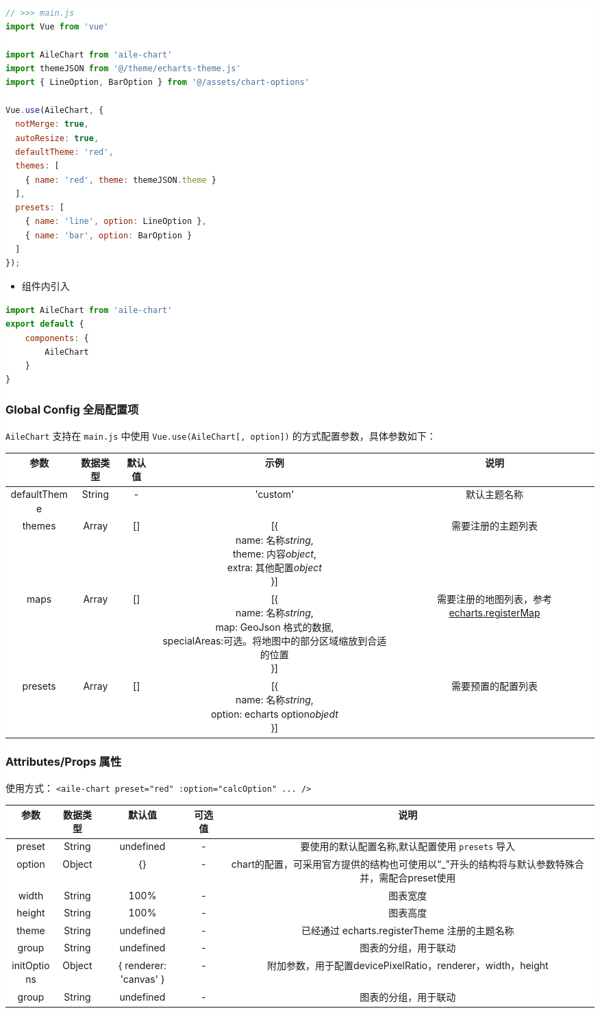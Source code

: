```javascript
// >>> main.js
import Vue from 'vue'

import AileChart from 'aile-chart'
import themeJSON from '@/theme/echarts-theme.js'
import { LineOption, BarOption } from '@/assets/chart-options'

Vue.use(AileChart, {
  notMerge: true,
  autoResize: true,
  defaultTheme: 'red',
  themes: [
    { name: 'red', theme: themeJSON.theme }
  ],
  presets: [
    { name: 'line', option: LineOption },
    { name: 'bar', option: BarOption }
  ]
});
```

- 组件内引入

```js
import AileChart from 'aile-chart'
export default {
    components: {
        AileChart
    }
}
```

### Global Config 全局配置项

`AileChart` 支持在 `main.js` 中使用 `Vue.use(AileChart[, option])` 的方式配置参数，具体参数如下：

|     参数     | 数据类型 | 默认值 |                                            示例                                            |        说明        |
| :----------: | :------: | :----: | :----------------------------------------------------------------------------------------: | :----------------: |
| defaultTheme |  String  |   -    |                                          'custom'                                          |    默认主题名称    |
|    themes    |  Array   |   []   | [{ <br> name: 名称*string*, <br> theme: 内容*object*, <br> extra: 其他配置*object* <br> }] | 需要注册的主题列表 |
|     maps     |  Array   |   []   | [{ <br> name: 名称*string*, <br> map: GeoJson 格式的数据, <br> specialAreas:可选。将地图中的部分区域缩放到合适的位置  <br> }] | 需要注册的地图列表，参考 [echarts.registerMap](https://echarts.apache.org/zh/api.html#echarts.registerMap) |
|   presets    |  Array   |   []   |  [{ <br> name: 名称*string*, <br> option: echarts option*objedt* <br>}]                                                                                          | 需要预置的配置列表 |

### Attributes/Props 属性

使用方式： `<aile-chart preset="red" :option="calcOption" ... />`

|     参数     | 数据类型 |         默认值         |   可选值   |                                              说明                                              |
| :----------: | :------: | :--------------------: | :--------: | :--------------------------------------------------------------------------------------------: |
|    preset    |  String  |       undefined        |     -      |                        要使用的默认配置名称,默认配置使用 `presets` 导入                        |
|    option    |  Object  |           {}           |     -      | chart的配置，可采用官方提供的结构也可使用以“_”开头的结构将与默认参数特殊合并，需配合preset使用 |
|    width     |  String  |          100%          |     -      |                                            图表宽度                                            |
|    height    |  String  |          100%          |     -      |                                            图表高度                                            |
|    theme     |  String  |       undefined        |     -      |                         已经通过 echarts.registerTheme 注册的主题名称                          |
|    group     |  String  |       undefined        |     -      |                                      图表的分组，用于联动                                      |
| initOptions  |  Object  | { renderer: 'canvas' } |     -      |                  附加参数，用于配置devicePixelRatio，renderer，width，height                   |
|    group     |  String  |       undefined        |     -      |                                      图表的分组，用于联动                                      |